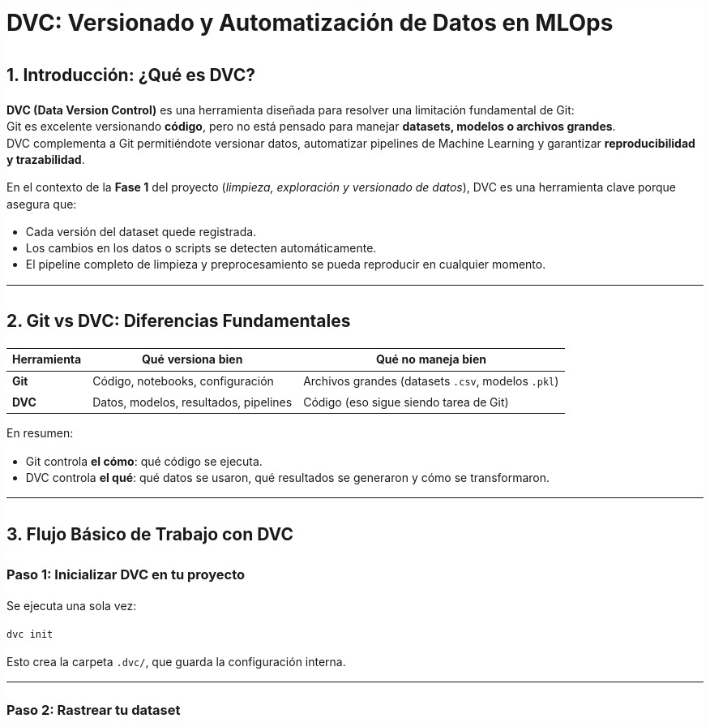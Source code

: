 # DVC: Versionado y Automatización de Datos en MLOps

## 1. Introducción: ¿Qué es DVC?

**DVC (Data Version Control)** es una herramienta diseñada para resolver una limitación fundamental de Git:  
Git es excelente versionando **código**, pero no está pensado para manejar **datasets, modelos o archivos grandes**.  
DVC complementa a Git permitiéndote versionar datos, automatizar pipelines de Machine Learning y garantizar **reproducibilidad y trazabilidad**.

En el contexto de la **Fase 1** del proyecto (*limpieza, exploración y versionado de datos*), DVC es una herramienta clave porque asegura que:

- Cada versión del dataset quede registrada.  
- Los cambios en los datos o scripts se detecten automáticamente.  
- El pipeline completo de limpieza y preprocesamiento se pueda reproducir en cualquier momento.  

---

## 2. Git vs DVC: Diferencias Fundamentales

| Herramienta | Qué versiona bien | Qué no maneja bien |
|------------|--------------------|--------------------|
| **Git**    | Código, notebooks, configuración | Archivos grandes (datasets `.csv`, modelos `.pkl`) |
| **DVC**    | Datos, modelos, resultados, pipelines | Código (eso sigue siendo tarea de Git) |

En resumen:

- Git controla **el cómo**: qué código se ejecuta.  
- DVC controla **el qué**: qué datos se usaron, qué resultados se generaron y cómo se transformaron.

---

## 3. Flujo Básico de Trabajo con DVC

### Paso 1: Inicializar DVC en tu proyecto

Se ejecuta una sola vez:

```bash
dvc init
```

Esto crea la carpeta `.dvc/`, que guarda la configuración interna.

---

### Paso 2: Rastrear tu dataset
